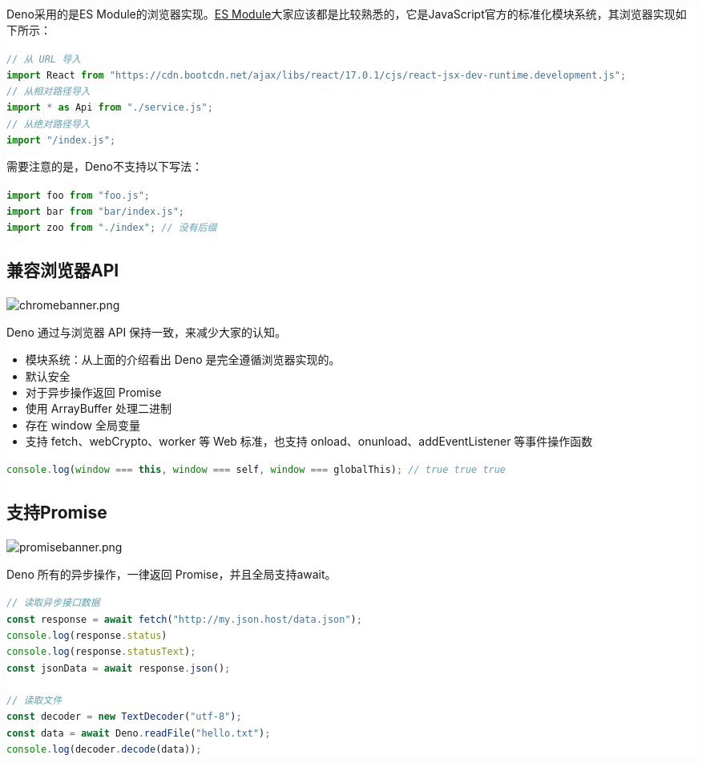 Deno采用的是ES Module的浏览器实现。[ES Module](https://hacks.mozilla.org/2018/03/es-modules-a-cartoon-deep-dive/)大家应该都是比较熟悉的，它是JavaScript官方的标准化模块系统，其浏览器实现如下所示：

```javascript
// 从 URL 导入
import React from "https://cdn.bootcdn.net/ajax/libs/react/17.0.1/cjs/react-jsx-dev-runtime.development.js";
// 从相对路径导入
import * as Api from "./service.js";
// 从绝对路径导入
import "/index.js";
```

需要注意的是，Deno不支持以下写法：

```javascript
import foo from "foo.js";
import bar from "bar/index.js";
import zoo from "./index"; // 没有后缀
```

## 兼容浏览器API

![chromebanner.png](attachment:f2d35198b26eaf1f8d21d51458f25ea2)

Deno 通过与浏览器 API 保持一致，来减少大家的认知。

- 模块系统：从上面的介绍看出 Deno 是完全遵循浏览器实现的。
- 默认安全
- 对于异步操作返回 Promise
- 使用 ArrayBuffer 处理二进制
- 存在 window 全局变量
- 支持 fetch、webCrypto、worker 等 Web 标准，也支持 onload、onunload、addEventListener 等事件操作函数

```javascript
console.log(window === this, window === self, window === globalThis); // true true true
```

## 支持Promise

![promisebanner.png](attachment:9f70fae8d880d65cdb39909cc7dc72a0)

Deno 所有的异步操作，一律返回 Promise，并且全局支持await。

```javascript
// 读取异步接口数据
const response = await fetch("http://my.json.host/data.json");
console.log(response.status)
console.log(response.statusText);
const jsonData = await response.json();

// 读取文件
const decoder = new TextDecoder("utf-8");
const data = await Deno.readFile("hello.txt");
console.log(decoder.decode(data));
```
